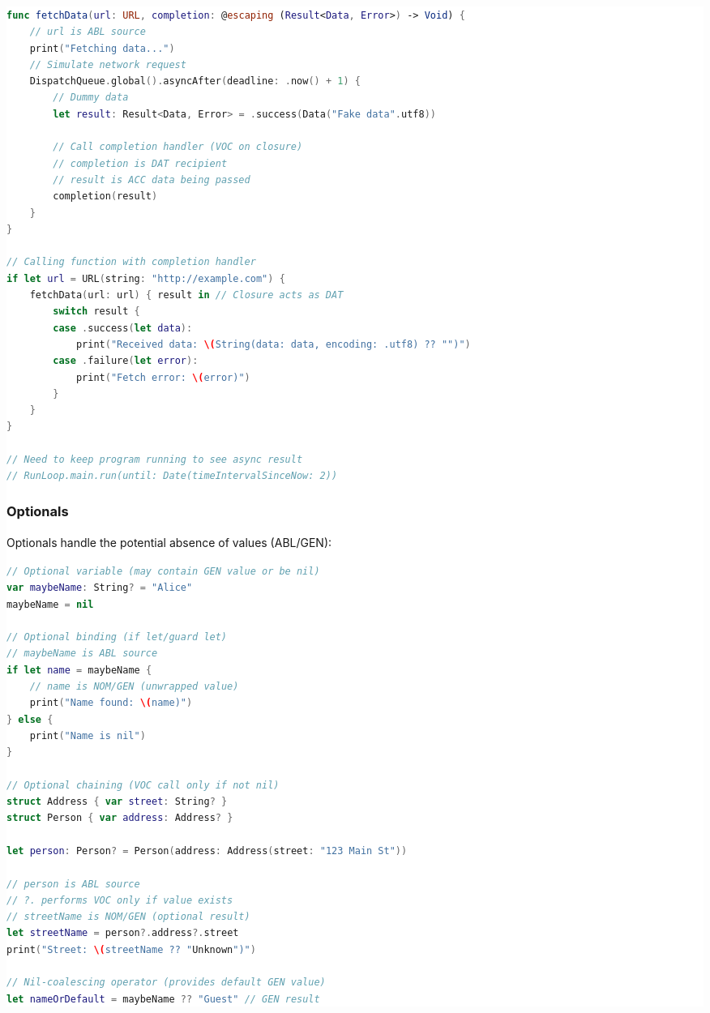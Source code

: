 ```swift
func fetchData(url: URL, completion: @escaping (Result<Data, Error>) -> Void) {
    // url is ABL source
    print("Fetching data...")
    // Simulate network request
    DispatchQueue.global().asyncAfter(deadline: .now() + 1) {
        // Dummy data
        let result: Result<Data, Error> = .success(Data("Fake data".utf8))
        
        // Call completion handler (VOC on closure)
        // completion is DAT recipient
        // result is ACC data being passed
        completion(result)
    }
}

// Calling function with completion handler
if let url = URL(string: "http://example.com") {
    fetchData(url: url) { result in // Closure acts as DAT
        switch result {
        case .success(let data):
            print("Received data: \(String(data: data, encoding: .utf8) ?? "")")
        case .failure(let error):
            print("Fetch error: \(error)")
        }
    }
}

// Need to keep program running to see async result
// RunLoop.main.run(until: Date(timeIntervalSinceNow: 2))
```

### Optionals

Optionals handle the potential absence of values (ABL/GEN):

```swift
// Optional variable (may contain GEN value or be nil)
var maybeName: String? = "Alice"
maybeName = nil

// Optional binding (if let/guard let)
// maybeName is ABL source
if let name = maybeName {
    // name is NOM/GEN (unwrapped value)
    print("Name found: \(name)")
} else {
    print("Name is nil")
}

// Optional chaining (VOC call only if not nil)
struct Address { var street: String? }
struct Person { var address: Address? }

let person: Person? = Person(address: Address(street: "123 Main St"))

// person is ABL source
// ?. performs VOC only if value exists
// streetName is NOM/GEN (optional result)
let streetName = person?.address?.street
print("Street: \(streetName ?? "Unknown")")

// Nil-coalescing operator (provides default GEN value)
let nameOrDefault = maybeName ?? "Guest" // GEN result
```